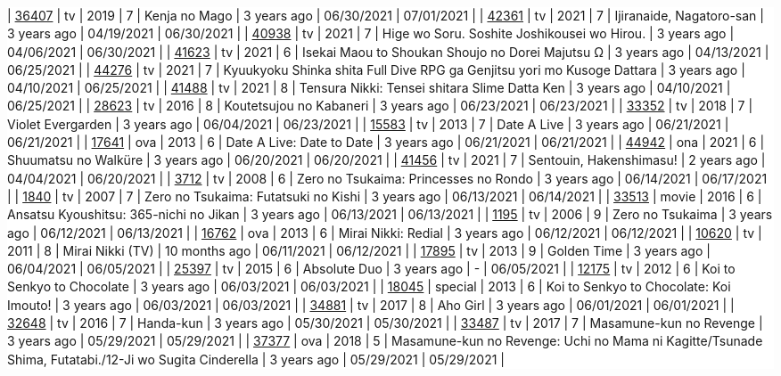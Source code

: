 | [36407](https://myanimelist.net/anime/36407) |     tv     |  2019  |   7   |                                               Kenja no Mago                                               |  3 years ago  | 06/30/2021 |  07/01/2021 |
| [42361](https://myanimelist.net/anime/42361) |     tv     |  2021  |   7   |                                          Ijiranaide, Nagatoro-san                                         |  3 years ago  | 04/19/2021 |  06/30/2021 |
| [40938](https://myanimelist.net/anime/40938) |     tv     |  2021  |   7   |                                Hige wo Soru. Soshite Joshikousei wo Hirou.                                |  3 years ago  | 04/06/2021 |  06/30/2021 |
| [41623](https://myanimelist.net/anime/41623) |     tv     |  2021  |   6   |                              Isekai Maou to Shoukan Shoujo no Dorei Majutsu Ω                             |  3 years ago  | 04/13/2021 |  06/25/2021 |
| [44276](https://myanimelist.net/anime/44276) |     tv     |  2021  |   7   |                  Kyuukyoku Shinka shita Full Dive RPG ga Genjitsu yori mo Kusoge Dattara                  |  3 years ago  | 04/10/2021 |  06/25/2021 |
| [41488](https://myanimelist.net/anime/41488) |     tv     |  2021  |   8   |                               Tensura Nikki: Tensei shitara Slime Datta Ken                               |  3 years ago  | 04/10/2021 |  06/25/2021 |
| [28623](https://myanimelist.net/anime/28623) |     tv     |  2016  |   8   |                                          Koutetsujou no Kabaneri                                          |  3 years ago  | 06/23/2021 |  06/23/2021 |
| [33352](https://myanimelist.net/anime/33352) |     tv     |  2018  |   7   |                                             Violet Evergarden                                             |  3 years ago  | 06/04/2021 |  06/23/2021 |
| [15583](https://myanimelist.net/anime/15583) |     tv     |  2013  |   7   |                                                Date A Live                                                |  3 years ago  | 06/21/2021 |  06/21/2021 |
| [17641](https://myanimelist.net/anime/17641) |     ova    |  2013  |   6   |                                         Date A Live: Date to Date                                         |  3 years ago  | 06/21/2021 |  06/21/2021 |
| [44942](https://myanimelist.net/anime/44942) |     ona    |  2021  |   6   |                                            Shuumatsu no Walküre                                           |  3 years ago  | 06/20/2021 |  06/20/2021 |
| [41456](https://myanimelist.net/anime/41456) |     tv     |  2021  |   7   |                                          Sentouin, Hakenshimasu!                                          |  2 years ago  | 04/04/2021 |  06/20/2021 |
|  [3712](https://myanimelist.net/anime/3712)  |     tv     |  2008  |   6   |                                   Zero no Tsukaima: Princesses no Rondo                                   |  3 years ago  | 06/14/2021 |  06/17/2021 |
|  [1840](https://myanimelist.net/anime/1840)  |     tv     |  2007  |   7   |                                    Zero no Tsukaima: Futatsuki no Kishi                                   |  3 years ago  | 06/13/2021 |  06/14/2021 |
| [33513](https://myanimelist.net/anime/33513) |    movie   |  2016  |   6   |                                   Ansatsu Kyoushitsu: 365-nichi no Jikan                                  |  3 years ago  | 06/13/2021 |  06/13/2021 |
|  [1195](https://myanimelist.net/anime/1195)  |     tv     |  2006  |   9   |                                              Zero no Tsukaima                                             |  3 years ago  | 06/12/2021 |  06/13/2021 |
| [16762](https://myanimelist.net/anime/16762) |     ova    |  2013  |   6   |                                            Mirai Nikki: Redial                                            |  3 years ago  | 06/12/2021 |  06/12/2021 |
| [10620](https://myanimelist.net/anime/10620) |     tv     |  2011  |   8   |                                              Mirai Nikki (TV)                                             | 10 months ago | 06/11/2021 |  06/12/2021 |
| [17895](https://myanimelist.net/anime/17895) |     tv     |  2013  |   9   |                                                Golden Time                                                |  3 years ago  | 06/04/2021 |  06/05/2021 |
| [25397](https://myanimelist.net/anime/25397) |     tv     |  2015  |   6   |                                                Absolute Duo                                               |  3 years ago  |      -     |  06/05/2021 |
| [12175](https://myanimelist.net/anime/12175) |     tv     |  2012  |   6   |                                         Koi to Senkyo to Chocolate                                        |  3 years ago  | 06/03/2021 |  06/03/2021 |
| [18045](https://myanimelist.net/anime/18045) |   special  |  2013  |   6   |                                  Koi to Senkyo to Chocolate: Koi Imouto!                                  |  3 years ago  | 06/03/2021 |  06/03/2021 |
| [34881](https://myanimelist.net/anime/34881) |     tv     |  2017  |   8   |                                                  Aho Girl                                                 |  3 years ago  | 06/01/2021 |  06/01/2021 |
| [32648](https://myanimelist.net/anime/32648) |     tv     |  2016  |   7   |                                                 Handa-kun                                                 |  3 years ago  | 05/30/2021 |  05/30/2021 |
| [33487](https://myanimelist.net/anime/33487) |     tv     |  2017  |   7   |                                          Masamune-kun no Revenge                                          |  3 years ago  | 05/29/2021 |  05/29/2021 |
| [37377](https://myanimelist.net/anime/37377) |     ova    |  2018  |   5   |    Masamune-kun no Revenge: Uchi no Mama ni Kagitte/Tsunade Shima, Futatabi./12-Ji wo Sugita Cinderella   |  3 years ago  | 05/29/2021 |  05/29/2021 |